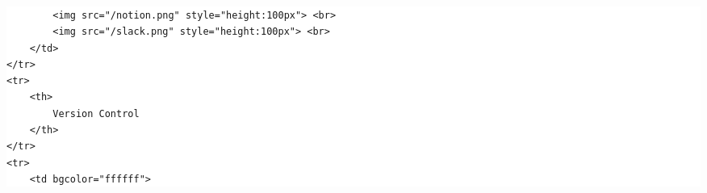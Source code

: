             <img src="/notion.png" style="height:100px"> <br>
            <img src="/slack.png" style="height:100px"> <br>
        </td>
    </tr>
    <tr>
        <th> 
            Version Control
        </th>
    </tr>
    <tr>
        <td bgcolor="ffffff">